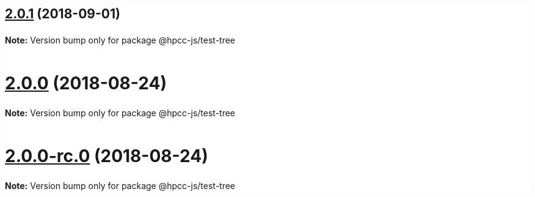 <a name="2.0.1"></a>
## [2.0.1](https://github.com/GordonSmith/Visualization/compare/@hpcc-js/test-tree@2.0.0...@hpcc-js/test-tree@2.0.1) (2018-09-01)

**Note:** Version bump only for package @hpcc-js/test-tree





<a name="2.0.0"></a>
# [2.0.0](https://github.com/GordonSmith/Visualization/compare/@hpcc-js/test-tree@0.0.57...@hpcc-js/test-tree@2.0.0) (2018-08-24)

**Note:** Version bump only for package @hpcc-js/test-tree





<a name="2.0.0-rc.0"></a>
# [2.0.0-rc.0](https://github.com/GordonSmith/Visualization/compare/@hpcc-js/test-tree@0.0.57...@hpcc-js/test-tree@2.0.0-rc.0) (2018-08-24)

**Note:** Version bump only for package @hpcc-js/test-tree
